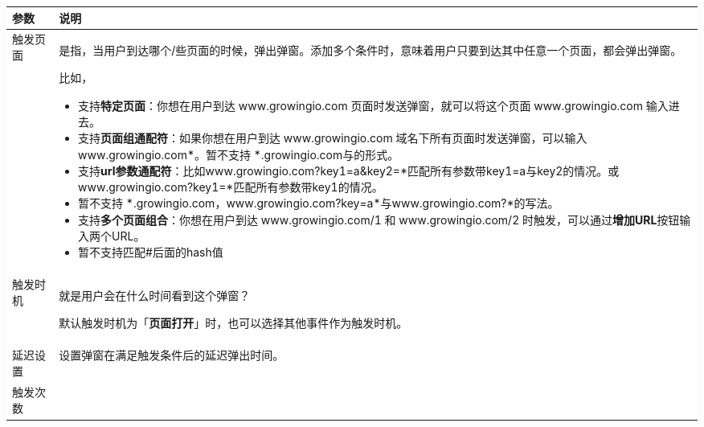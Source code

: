 <table>
  <thead>
    <tr>
      <th style="text-align:left">&#x53C2;&#x6570;</th>
      <th style="text-align:left">&#x8BF4;&#x660E;</th>
    </tr>
  </thead>
  <tbody>
    <tr>
      <td style="text-align:left">&#x89E6;&#x53D1;&#x9875;&#x9762;</td>
      <td style="text-align:left">
        <p>&#x662F;&#x6307;&#xFF0C;&#x5F53;&#x7528;&#x6237;&#x5230;&#x8FBE;&#x54EA;&#x4E2A;/&#x4E9B;&#x9875;&#x9762;&#x7684;&#x65F6;&#x5019;&#xFF0C;&#x5F39;&#x51FA;&#x5F39;&#x7A97;&#x3002;&#x6DFB;&#x52A0;&#x591A;&#x4E2A;&#x6761;&#x4EF6;&#x65F6;&#xFF0C;&#x610F;&#x5473;&#x7740;&#x7528;&#x6237;&#x53EA;&#x8981;&#x5230;&#x8FBE;&#x5176;&#x4E2D;&#x4EFB;&#x610F;&#x4E00;&#x4E2A;&#x9875;&#x9762;&#xFF0C;&#x90FD;&#x4F1A;&#x5F39;&#x51FA;&#x5F39;&#x7A97;&#x3002;</p>
        <p>&#x6BD4;&#x5982;&#xFF0C;</p>
        <ul>
          <li>&#x652F;&#x6301;<b>&#x7279;&#x5B9A;&#x9875;&#x9762;</b>&#xFF1A;&#x4F60;&#x60F3;&#x5728;&#x7528;&#x6237;&#x5230;&#x8FBE;
            www.growingio.com &#x9875;&#x9762;&#x65F6;&#x53D1;&#x9001;&#x5F39;&#x7A97;&#xFF0C;&#x5C31;&#x53EF;&#x4EE5;&#x5C06;&#x8FD9;&#x4E2A;&#x9875;&#x9762;
            www.growingio.com &#x8F93;&#x5165;&#x8FDB;&#x53BB;&#x3002;</li>
          <li>&#x652F;&#x6301;<b>&#x9875;&#x9762;&#x7EC4;&#x901A;&#x914D;&#x7B26;</b>&#xFF1A;&#x5982;&#x679C;&#x4F60;&#x60F3;&#x5728;&#x7528;&#x6237;&#x5230;&#x8FBE;
            www.growingio.com &#x57DF;&#x540D;&#x4E0B;&#x6240;&#x6709;&#x9875;&#x9762;&#x65F6;&#x53D1;&#x9001;&#x5F39;&#x7A97;&#xFF0C;&#x53EF;&#x4EE5;&#x8F93;&#x5165;
            www.growingio.com*&#x3002;&#x6682;&#x4E0D;&#x652F;&#x6301; *.growingio.com&#x4E0E;&#x7684;&#x5F62;&#x5F0F;&#x3002;</li>
          <li>&#x652F;&#x6301;<b>url&#x53C2;&#x6570;&#x901A;&#x914D;&#x7B26;</b>&#xFF1A;&#x6BD4;&#x5982;www.growingio.com?key1=a&amp;key2=*&#x5339;&#x914D;&#x6240;&#x6709;&#x53C2;&#x6570;&#x5E26;key1=a&#x4E0E;key2&#x7684;&#x60C5;&#x51B5;&#x3002;&#x6216;www.growingio.com?key1=*&#x5339;&#x914D;&#x6240;&#x6709;&#x53C2;&#x6570;&#x5E26;key1&#x7684;&#x60C5;&#x51B5;&#x3002;</li>
          <li>&#x6682;&#x4E0D;&#x652F;&#x6301; *.growingio.com&#xFF0C;www.growingio.com?key=a*&#x4E0E;www.growingio.com?*&#x7684;&#x5199;&#x6CD5;&#x3002;</li>
          <li>&#x652F;&#x6301;<b>&#x591A;&#x4E2A;&#x9875;&#x9762;&#x7EC4;&#x5408;</b>&#xFF1A;&#x4F60;&#x60F3;&#x5728;&#x7528;&#x6237;&#x5230;&#x8FBE;
            www.growingio.com/1 &#x548C; www.growingio.com/2 &#x65F6;&#x89E6;&#x53D1;&#xFF0C;&#x53EF;&#x4EE5;&#x901A;&#x8FC7;<b>&#x589E;&#x52A0;URL</b>&#x6309;&#x94AE;&#x8F93;&#x5165;&#x4E24;&#x4E2A;URL&#x3002;</li>
          <li>&#x6682;&#x4E0D;&#x652F;&#x6301;&#x5339;&#x914D;#&#x540E;&#x9762;&#x7684;hash&#x503C;</li>
        </ul>
      </td>
    </tr>
    <tr>
      <td style="text-align:left">&#x89E6;&#x53D1;&#x65F6;&#x673A;</td>
      <td style="text-align:left">
        <p></p>
        <p>&#x5C31;&#x662F;&#x7528;&#x6237;&#x4F1A;&#x5728;&#x4EC0;&#x4E48;&#x65F6;&#x95F4;&#x770B;&#x5230;&#x8FD9;&#x4E2A;&#x5F39;&#x7A97;&#xFF1F;</p>
        <p>&#x9ED8;&#x8BA4;&#x89E6;&#x53D1;&#x65F6;&#x673A;&#x4E3A;&#x300C;<b>&#x9875;&#x9762;&#x6253;&#x5F00;</b>&#x300D;&#x65F6;&#xFF0C;&#x4E5F;&#x53EF;&#x4EE5;&#x9009;&#x62E9;&#x5176;&#x4ED6;&#x4E8B;&#x4EF6;&#x4F5C;&#x4E3A;&#x89E6;&#x53D1;&#x65F6;&#x673A;&#x3002;</p>
      </td>
    </tr>
    <tr>
      <td style="text-align:left">&#x5EF6;&#x8FDF;&#x8BBE;&#x7F6E;</td>
      <td style="text-align:left">&#x8BBE;&#x7F6E;&#x5F39;&#x7A97;&#x5728;&#x6EE1;&#x8DB3;&#x89E6;&#x53D1;&#x6761;&#x4EF6;&#x540E;&#x7684;&#x5EF6;&#x8FDF;&#x5F39;&#x51FA;&#x65F6;&#x95F4;&#x3002;</td>
    </tr>
    <tr>
      <td style="text-align:left">&#x89E6;&#x53D1;&#x6B21;&#x6570;</td>
      <td style="text-align:left">